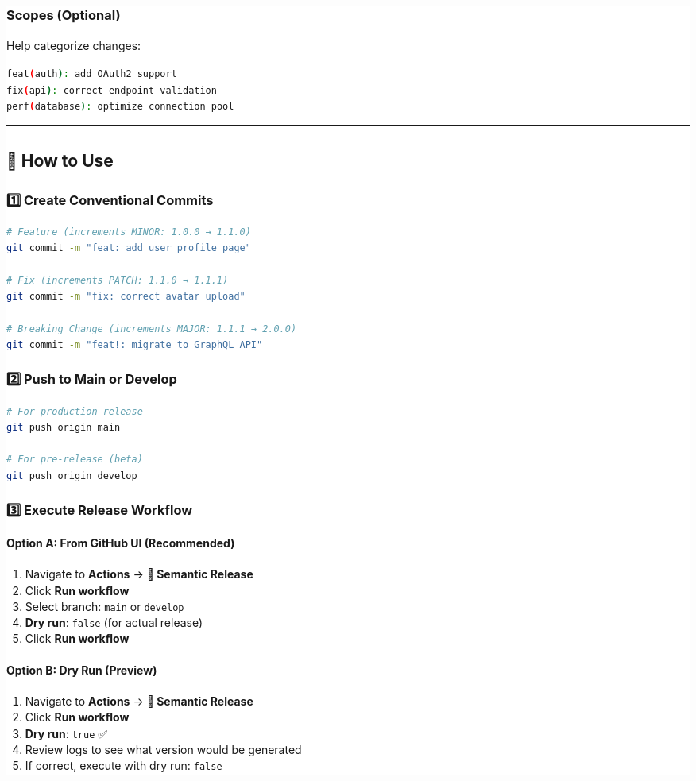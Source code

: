 ### Scopes (Optional)

Help categorize changes:

```bash
feat(auth): add OAuth2 support
fix(api): correct endpoint validation
perf(database): optimize connection pool
```

---

## 🚀 How to Use

### 1️⃣ Create Conventional Commits

```bash
# Feature (increments MINOR: 1.0.0 → 1.1.0)
git commit -m "feat: add user profile page"

# Fix (increments PATCH: 1.1.0 → 1.1.1)
git commit -m "fix: correct avatar upload"

# Breaking Change (increments MAJOR: 1.1.1 → 2.0.0)
git commit -m "feat!: migrate to GraphQL API"
```

### 2️⃣ Push to Main or Develop

```bash
# For production release
git push origin main

# For pre-release (beta)
git push origin develop
```

### 3️⃣ Execute Release Workflow

#### Option A: From GitHub UI (Recommended)

1. Navigate to **Actions** → **🚀 Semantic Release**
2. Click **Run workflow**
3. Select branch: `main` or `develop`
4. **Dry run**: `false` (for actual release)
5. Click **Run workflow**

#### Option B: Dry Run (Preview)

1. Navigate to **Actions** → **🚀 Semantic Release**
2. Click **Run workflow**
3. **Dry run**: `true` ✅
4. Review logs to see what version would be generated
5. If correct, execute with dry run: `false`

